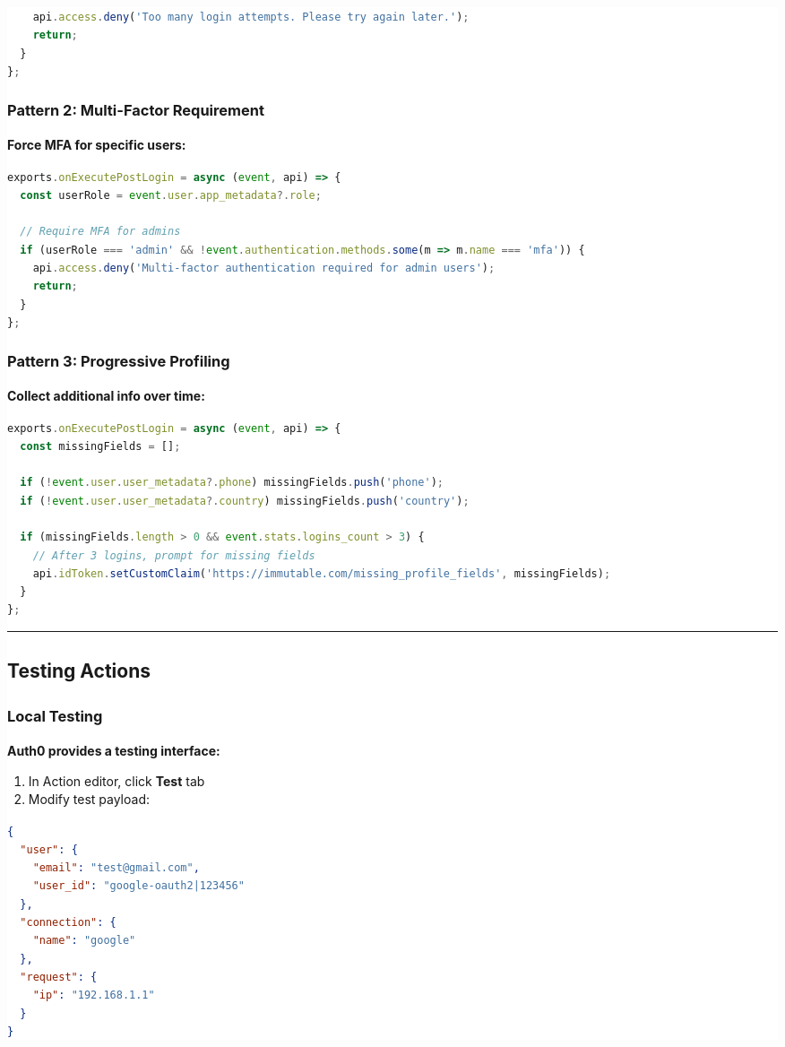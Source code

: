 ```javascript
    api.access.deny('Too many login attempts. Please try again later.');
    return;
  }
};
```

### Pattern 2: Multi-Factor Requirement

**Force MFA for specific users:**

```javascript
exports.onExecutePostLogin = async (event, api) => {
  const userRole = event.user.app_metadata?.role;

  // Require MFA for admins
  if (userRole === 'admin' && !event.authentication.methods.some(m => m.name === 'mfa')) {
    api.access.deny('Multi-factor authentication required for admin users');
    return;
  }
};
```

### Pattern 3: Progressive Profiling

**Collect additional info over time:**

```javascript
exports.onExecutePostLogin = async (event, api) => {
  const missingFields = [];

  if (!event.user.user_metadata?.phone) missingFields.push('phone');
  if (!event.user.user_metadata?.country) missingFields.push('country');

  if (missingFields.length > 0 && event.stats.logins_count > 3) {
    // After 3 logins, prompt for missing fields
    api.idToken.setCustomClaim('https://immutable.com/missing_profile_fields', missingFields);
  }
};
```

---

## Testing Actions

### Local Testing

**Auth0 provides a testing interface:**

1. In Action editor, click **Test** tab
2. Modify test payload:

```json
{
  "user": {
    "email": "test@gmail.com",
    "user_id": "google-oauth2|123456"
  },
  "connection": {
    "name": "google"
  },
  "request": {
    "ip": "192.168.1.1"
  }
}
```
